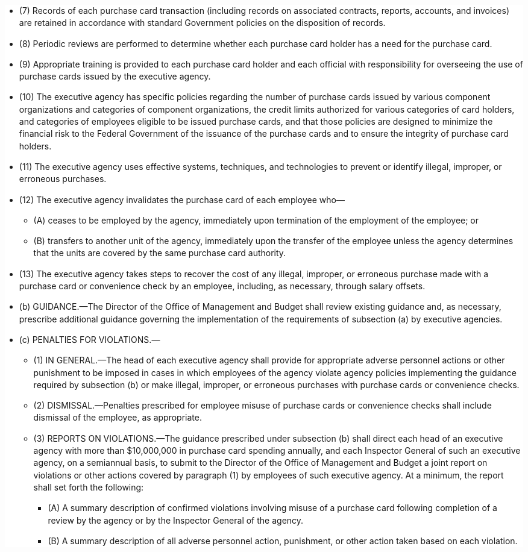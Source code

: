   * (7) Records of each purchase card transaction (including records on associated contracts, reports, accounts, and invoices) are retained in accordance with standard Government policies on the disposition of records.

  * (8) Periodic reviews are performed to determine whether each purchase card holder has a need for the purchase card.

  * (9) Appropriate training is provided to each purchase card holder and each official with responsibility for overseeing the use of purchase cards issued by the executive agency.

  * (10) The executive agency has specific policies regarding the number of purchase cards issued by various component organizations and categories of component organizations, the credit limits authorized for various categories of card holders, and categories of employees eligible to be issued purchase cards, and that those policies are designed to minimize the financial risk to the Federal Government of the issuance of the purchase cards and to ensure the integrity of purchase card holders.

  * (11) The executive agency uses effective systems, techniques, and technologies to prevent or identify illegal, improper, or erroneous purchases.

  * (12) The executive agency invalidates the purchase card of each employee who—

    * (A) ceases to be employed by the agency, immediately upon termination of the employment of the employee; or

    * (B) transfers to another unit of the agency, immediately upon the transfer of the employee unless the agency determines that the units are covered by the same purchase card authority.


  * (13) The executive agency takes steps to recover the cost of any illegal, improper, or erroneous purchase made with a purchase card or convenience check by an employee, including, as necessary, through salary offsets.


* (b) GUIDANCE.—The Director of the Office of Management and Budget shall review existing guidance and, as necessary, prescribe additional guidance governing the implementation of the requirements of subsection (a) by executive agencies.

* (c) PENALTIES FOR VIOLATIONS.—

  * (1) IN GENERAL.—The head of each executive agency shall provide for appropriate adverse personnel actions or other punishment to be imposed in cases in which employees of the agency violate agency policies implementing the guidance required by subsection (b) or make illegal, improper, or erroneous purchases with purchase cards or convenience checks.

  * (2) DISMISSAL.—Penalties prescribed for employee misuse of purchase cards or convenience checks shall include dismissal of the employee, as appropriate.

  * (3) REPORTS ON VIOLATIONS.—The guidance prescribed under subsection (b) shall direct each head of an executive agency with more than $10,000,000 in purchase card spending annually, and each Inspector General of such an executive agency, on a semiannual basis, to submit to the Director of the Office of Management and Budget a joint report on violations or other actions covered by paragraph (1) by employees of such executive agency. At a minimum, the report shall set forth the following:

    * (A) A summary description of confirmed violations involving misuse of a purchase card following completion of a review by the agency or by the Inspector General of the agency.

    * (B) A summary description of all adverse personnel action, punishment, or other action taken based on each violation.
